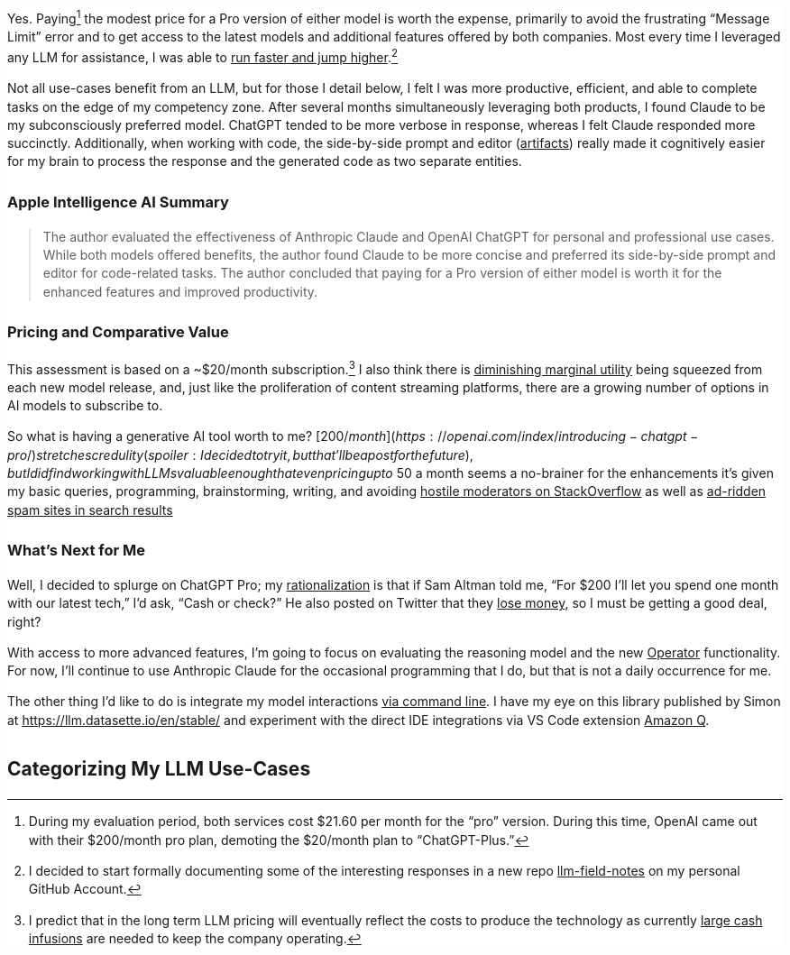 Yes. Paying[^price] the modest price for a Pro version of either model is worth the expense, primarily to avoid the frustrating “Message Limit” error and to get access to the latest models and additional features offered by both companies. Most every time I leveraged any LLM for assistance, I was able to [run faster and jump higher](https://youtu.be/gAYL5H46QnQ?t=10).[^llm-field-notes]

Not all use-cases benefit from an LLM, but for those I detail below, I felt I was more productive, efficient, and able to complete tasks on the edge of my competency zone. After several months simultaneously leveraging both products, I found Claude to be my subconsciously preferred model. ChatGPT tended to be more verbose in response, whereas I felt Claude responded more succinctly. Additionally, when working with code, the side-by-side prompt and editor ([artifacts](https://www.anthropic.com/news/artifacts)) really made it cognitively easier for my brain to process the response and the generated code as two separate entities.

### Apple Intelligence AI Summary

> The author evaluated the effectiveness of Anthropic Claude and OpenAI ChatGPT for personal and professional use cases. While both models offered benefits, the author found Claude to be more concise and preferred its side-by-side prompt and editor for code-related tasks. The author concluded that paying for a Pro version of either model is worth it for the enhanced features and improved productivity.

### Pricing and Comparative Value

This assessment is based on a ~$20/month subscription.[^pricing] I also think there is [diminishing marginal utility](https://arstechnica.com/ai/2024/11/what-if-ai-doesnt-just-keep-getting-better-forever/) being squeezed from each new model release, and, just like the proliferation of content streaming platforms, there are a growing number of options in AI models to subscribe to. 

So what is having a generative AI tool worth to me? [$200/month](https://openai.com/index/introducing-chatgpt-pro/) stretches credulity (spoiler: I decided to try it, but that’ll be a post for the future), but I did find working with LLMs valuable enough that even pricing up to ~$50 a month seems a no-brainer for the enhancements it’s given my basic queries, programming, brainstorming, writing, and avoiding [hostile moderators on StackOverflow](https://www.jsrowe.com/conversation-experience-chatgpt-vs-stack-overflow/index.html) as well as [ad-ridden spam sites in search results](https://www.theregister.com/2024/01/17/google_search_results_spam/)

### What’s Next for Me

Well, I decided to splurge on ChatGPT Pro; my [rationalization](https://en.wikipedia.org/wiki/Girl_math) is that if Sam Altman told me, “For $200 I’ll let you spend one month with our latest tech,” I’d ask, “Cash or check?” He also posted on Twitter that they [lose money](https://x.com/sama/status/1876104315296968813), so I must be getting a good deal, right?

With access to more advanced features, I’m going to focus on evaluating the reasoning model and the new [Operator](https://openai.com/index/introducing-operator/) functionality. For now, I’ll continue to use Anthropic Claude for the occasional programming that I do, but that is not a daily occurrence for me.

The other thing I’d like to do is integrate my model interactions [via command line](https://github.com/simonw/llm). I have my eye on this library published by Simon at <https://llm.datasette.io/en/stable/> and experiment with the direct IDE integrations via VS Code extension [Amazon Q](https://docs.aws.amazon.com/amazonq/latest/qdeveloper-ug/q-in-IDE-setup.html).

## Categorizing My LLM Use-Cases


[^genesis]: I can trace my following of the industry to two key moments: when "What is ChatGPT" was posted to [Slashdot December 3rd 2022](https://news.slashdot.org/story/22/12/04/0248249/what-is-chatgpt-the-ai-chatbot-thats-taking-the-internet-by-storm/) and March of 2023 when I first read Reid Hoffman’s book [*Impromtu*](https://www.impromptubook.com).
[^pricing]: I predict that in the long term LLM pricing will eventually reflect the costs to produce the technology as currently [large cash infusions](https://www.nytimes.com/2024/09/27/technology/openai-chatgpt-investors-funding.html) are needed to keep the company operating.
[^price]: During my evaluation period, both services cost $21.60 per month for the “pro” version. During this time, OpenAI came out with their $200/month pro plan, demoting the $20/month plan to “ChatGPT-Plus.”
[^llm-field-notes]: I decided to start formally documenting some of the interesting responses in a new repo [llm-field-notes](https://github.com/jsr6720/llm-field-notes) on my personal GitHub Account.
[^future]: It’s worth nothing that while doing this, I really decided that I wanted to leverage an on-chip local model like Llama or the now rolling-out Apple Intelligence to see if I could achieve a comparable experience without paying anything or leveraging the API experience directly.
[^disclaimer]: In the spirit of full disclosure, let me say that nothing I share here includes examples from my day job—that wouldn’t be appropriate. However, I will freely share my experiences using AI for my extracurricular and recreational projects.
[^pareto]: [Pareto strikes again](https://en.wikipedia.org/wiki/Pareto_principle).
[^dejavu]: It was brought to my attention by the wonderful very real humans who provide editing for my work that there is already an opposite of déjà vu, “jamais vu.” Which again, I think, illustrates that experts in their respective fields will always be needed.
[^disney]: Yes Disney, I’m calling you out for going from a $7 a month NO ad experience to $15.
[^google]: I wish I could scientifically say that my Google (DuckDuckGo) usage has changed by X percent, but I switched machines around the time I started supplementing my workflow with ChatGPT, so I don’t have a good sense of “before.”
[^prompting]: With maturity, I recognize that this may be a failing on my part. If I give AI clear instructions, like “Don’t modify roles,” I get different responses to my prompt than when I just say, “Fix this 403 error.”
[^frontier]: “Navigating the Jagged Technological Frontier: Field Experimental Evidence of the Effects of AI on Knowledge Worker Productivity and Quality.”
[^agent]: This post was primarily focused on leveraging AI chat as a brainstorming and drafting tool. In the future I plan to evaluate [“Agents”](https://huyenchip.com/2025/01/07/agents.html)
[^emacs]: Yes, I know [Real Programmers](https://xkcd.com/378/).